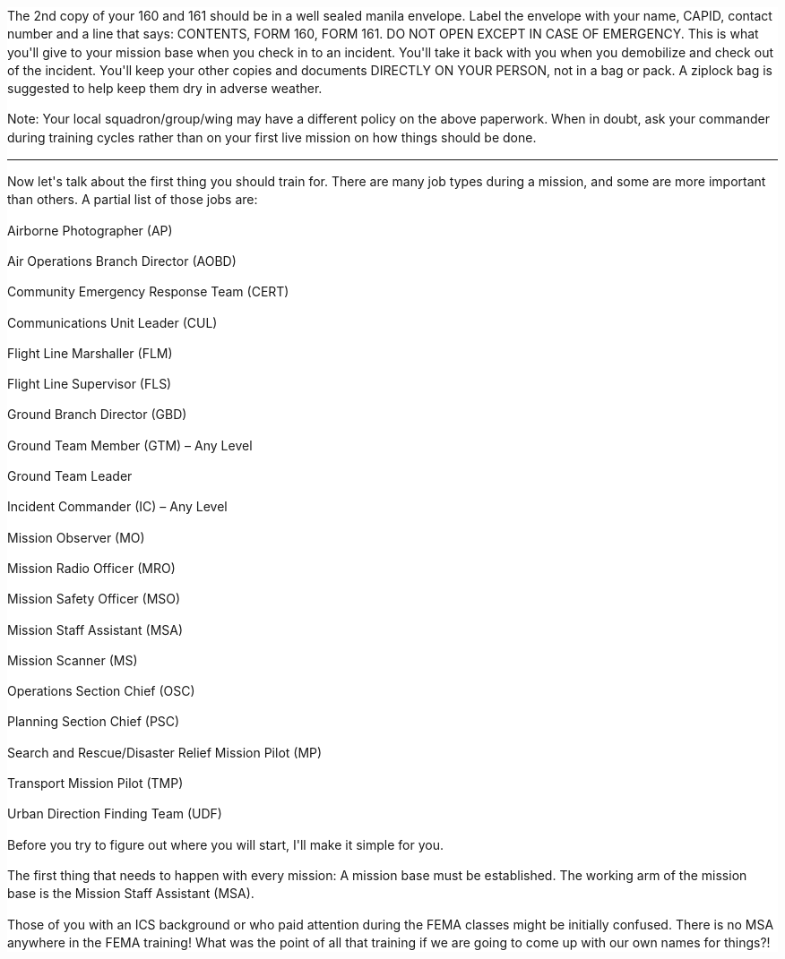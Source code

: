 The 2nd copy of your 160 and 161 should be in a well sealed manila envelope. Label the envelope with your name, CAPID, contact number and a line that says: CONTENTS, FORM 160, FORM 161. DO NOT OPEN EXCEPT IN CASE OF EMERGENCY. This is what you'll give to your mission base when you check in to an incident. You'll take it back with you when you demobilize and check out of the incident. You'll keep your other copies and documents DIRECTLY ON YOUR PERSON, not in a bag or pack. A ziplock bag is suggested to help keep them dry in adverse weather.

Note: Your local squadron/group/wing may have a different policy on the above paperwork. When in doubt, ask your commander during training cycles rather than on your first live mission on how things should be done.

---

Now let's talk about the first thing you should train for. There are many job types during a mission, and some are more important than others. A partial list of those jobs are:

Airborne Photographer (AP) 

Air Operations Branch Director (AOBD) 

Community Emergency Response Team (CERT) 

Communications Unit Leader (CUL) 

Flight Line Marshaller (FLM) 

Flight Line Supervisor (FLS) 

Ground Branch Director (GBD) 

Ground Team Member (GTM) – Any Level 

Ground Team Leader 

Incident Commander (IC) – Any Level 

Mission Observer (MO) 

Mission Radio Officer (MRO) 

Mission Safety Officer (MSO)

Mission Staff Assistant (MSA)

Mission Scanner (MS) 

Operations Section Chief (OSC) 

Planning Section Chief (PSC) 

Search and Rescue/Disaster Relief Mission Pilot (MP)

Transport Mission Pilot (TMP) 

Urban Direction Finding Team (UDF)

Before you try to figure out where you will start, I'll make it simple for you.

The first thing that needs to happen with every mission: A mission base must be established. The working arm of the mission base is the Mission Staff Assistant (MSA).

Those of you with an ICS background or who paid attention during the FEMA classes might be initially confused. There is no MSA anywhere in the FEMA training! What was the point of all that training if we are going to come up with our own names for things?!

